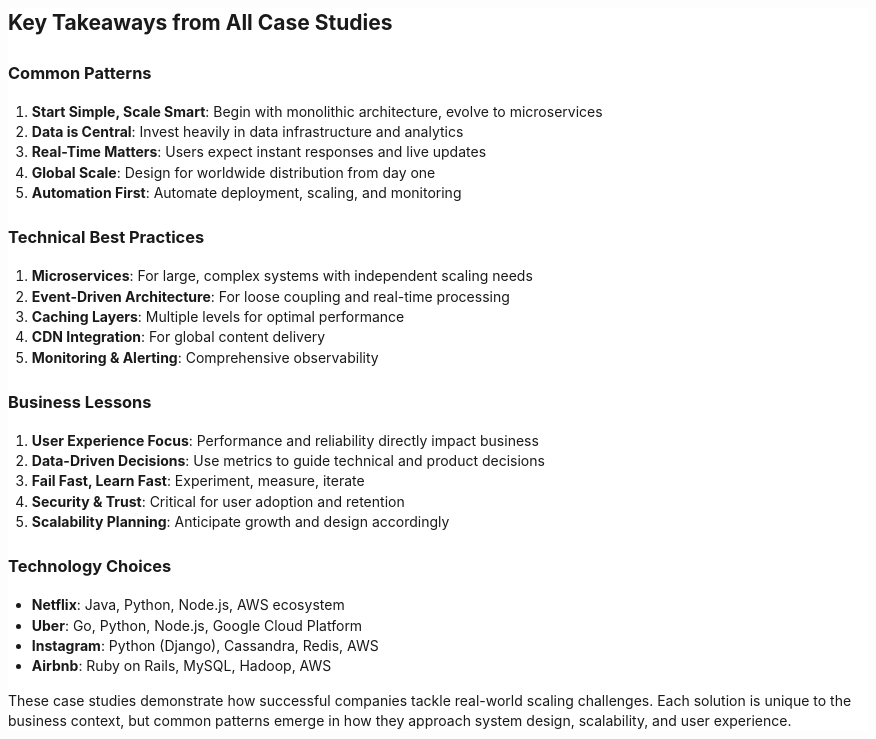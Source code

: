 
## Key Takeaways from All Case Studies

### Common Patterns
1. **Start Simple, Scale Smart**: Begin with monolithic architecture, evolve to microservices
2. **Data is Central**: Invest heavily in data infrastructure and analytics
3. **Real-Time Matters**: Users expect instant responses and live updates
4. **Global Scale**: Design for worldwide distribution from day one
5. **Automation First**: Automate deployment, scaling, and monitoring

### Technical Best Practices
1. **Microservices**: For large, complex systems with independent scaling needs
2. **Event-Driven Architecture**: For loose coupling and real-time processing
3. **Caching Layers**: Multiple levels for optimal performance
4. **CDN Integration**: For global content delivery
5. **Monitoring & Alerting**: Comprehensive observability

### Business Lessons
1. **User Experience Focus**: Performance and reliability directly impact business
2. **Data-Driven Decisions**: Use metrics to guide technical and product decisions
3. **Fail Fast, Learn Fast**: Experiment, measure, iterate
4. **Security & Trust**: Critical for user adoption and retention
5. **Scalability Planning**: Anticipate growth and design accordingly

### Technology Choices
- **Netflix**: Java, Python, Node.js, AWS ecosystem
- **Uber**: Go, Python, Node.js, Google Cloud Platform
- **Instagram**: Python (Django), Cassandra, Redis, AWS
- **Airbnb**: Ruby on Rails, MySQL, Hadoop, AWS

These case studies demonstrate how successful companies tackle real-world scaling challenges. Each solution is unique to the business context, but common patterns emerge in how they approach system design, scalability, and user experience.